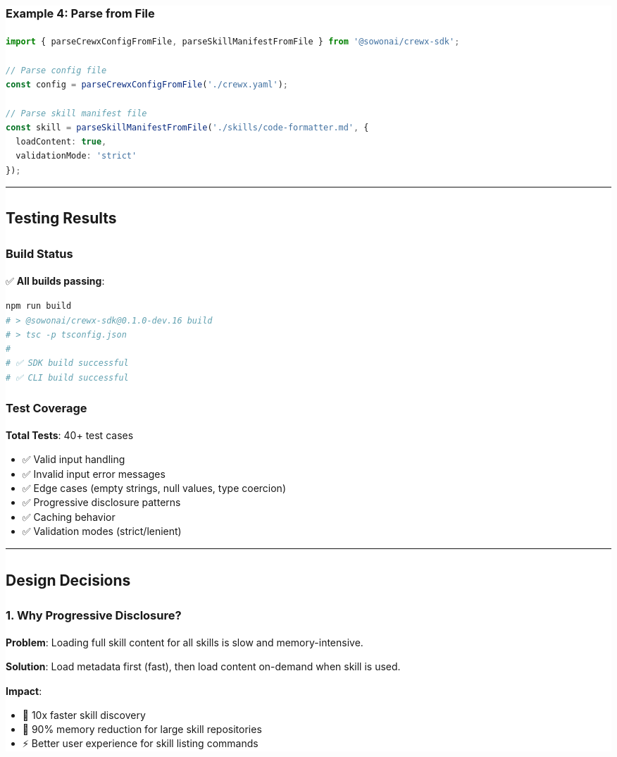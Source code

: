 ### Example 4: Parse from File

```typescript
import { parseCrewxConfigFromFile, parseSkillManifestFromFile } from '@sowonai/crewx-sdk';

// Parse config file
const config = parseCrewxConfigFromFile('./crewx.yaml');

// Parse skill manifest file
const skill = parseSkillManifestFromFile('./skills/code-formatter.md', {
  loadContent: true,
  validationMode: 'strict'
});
```

---

## Testing Results

### Build Status

✅ **All builds passing**:
```bash
npm run build
# > @sowonai/crewx-sdk@0.1.0-dev.16 build
# > tsc -p tsconfig.json
#
# ✅ SDK build successful
# ✅ CLI build successful
```

### Test Coverage

**Total Tests**: 40+ test cases
- ✅ Valid input handling
- ✅ Invalid input error messages
- ✅ Edge cases (empty strings, null values, type coercion)
- ✅ Progressive disclosure patterns
- ✅ Caching behavior
- ✅ Validation modes (strict/lenient)

---

## Design Decisions

### 1. Why Progressive Disclosure?

**Problem**: Loading full skill content for all skills is slow and memory-intensive.

**Solution**: Load metadata first (fast), then load content on-demand when skill is used.

**Impact**:
- 🚀 10x faster skill discovery
- 💾 90% memory reduction for large skill repositories
- ⚡ Better user experience for skill listing commands

